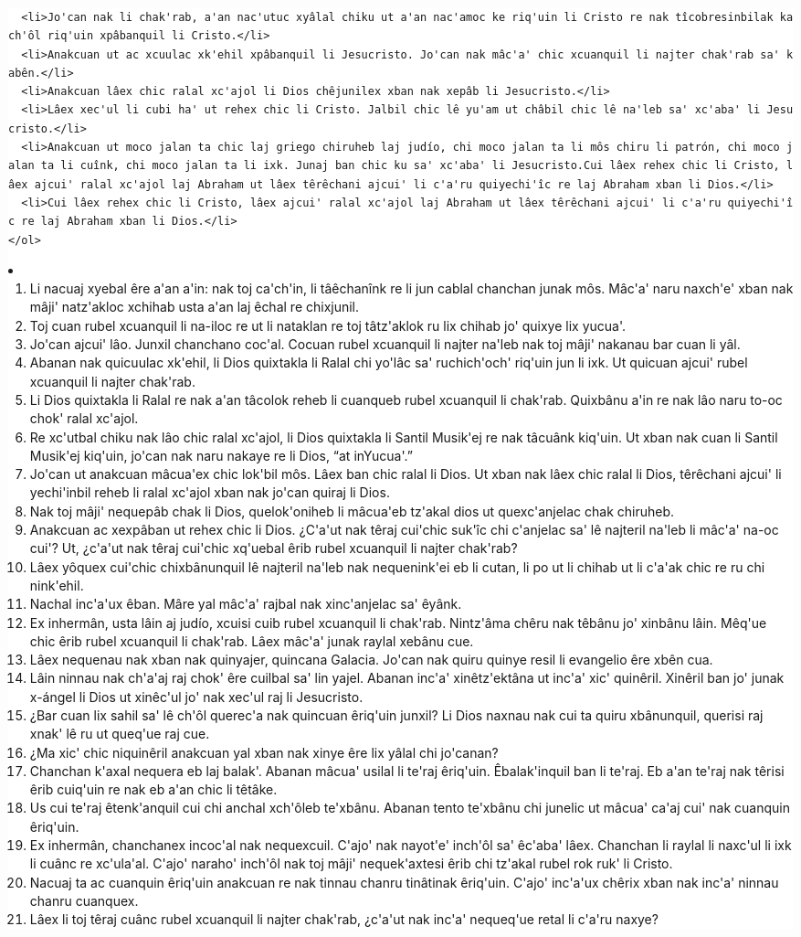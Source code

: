       <li>Jo'can nak li chak'rab, a'an nac'utuc xyâlal chiku ut a'an nac'amoc ke riq'uin li Cristo re nak tîcobresinbilak kach'ôl riq'uin xpâbanquil li Cristo.</li>
      <li>Anakcuan ut ac xcuulac xk'ehil xpâbanquil li Jesucristo. Jo'can nak mâc'a' chic xcuanquil li najter chak'rab sa' kabên.</li>
      <li>Anakcuan lâex chic ralal xc'ajol li Dios chêjunilex xban nak xepâb li Jesucristo.</li>
      <li>Lâex xec'ul li cubi ha' ut rehex chic li Cristo. Jalbil chic lê yu'am ut châbil chic lê na'leb sa' xc'aba' li Jesucristo.</li>
      <li>Anakcuan ut moco jalan ta chic laj griego chiruheb laj judío, chi moco jalan ta li môs chiru li patrón, chi moco jalan ta li cuînk, chi moco jalan ta li ixk. Junaj ban chic ku sa' xc'aba' li Jesucristo.Cui lâex rehex chic li Cristo, lâex ajcui' ralal xc'ajol laj Abraham ut lâex têrêchani ajcui' li c'a'ru quiyechi'îc re laj Abraham xban li Dios.</li>
      <li>Cui lâex rehex chic li Cristo, lâex ajcui' ralal xc'ajol laj Abraham ut lâex têrêchani ajcui' li c'a'ru quiyechi'îc re laj Abraham xban li Dios.</li>
    </ol>
  </li>
  <li>
    <ol>
      <li>Li nacuaj xyebal êre a'an a'in: nak toj ca'ch'in, li tâêchanînk re li jun cablal chanchan junak môs. Mâc'a' naru naxch'e' xban nak mâji' natz'akloc xchihab usta a'an laj êchal re chixjunil.</li>
      <li>Toj cuan rubel xcuanquil li na-iloc re ut li nataklan re toj tâtz'aklok ru lix chihab jo' quixye lix yucua'.</li>
      <li>Jo'can ajcui' lâo. Junxil chanchano coc'al. Cocuan rubel xcuanquil li najter na'leb nak toj mâji' nakanau bar cuan li yâl.</li>
      <li>Abanan nak quicuulac xk'ehil, li Dios quixtakla li Ralal chi yo'lâc sa' ruchich'och' riq'uin jun li ixk. Ut quicuan ajcui' rubel xcuanquil li najter chak'rab.</li>
      <li>Li Dios quixtakla li Ralal re nak a'an tâcolok reheb li cuanqueb rubel xcuanquil li chak'rab. Quixbânu a'in re nak lâo naru to-oc chok' ralal xc'ajol.</li>
      <li>Re xc'utbal chiku nak lâo chic ralal xc'ajol, li Dios quixtakla li Santil Musik'ej re nak tâcuânk kiq'uin. Ut xban nak cuan li Santil Musik'ej kiq'uin, jo'can nak naru nakaye re li Dios, “at inYucua'.”</li>
      <li>Jo'can ut anakcuan mâcua'ex chic lok'bil môs. Lâex ban chic ralal li Dios. Ut xban nak lâex chic ralal li Dios, têrêchani ajcui' li yechi'inbil reheb li ralal xc'ajol xban nak jo'can quiraj li Dios.</li>
      <li>Nak toj mâji' nequepâb chak li Dios, quelok'oniheb li mâcua'eb tz'akal dios ut quexc'anjelac chak chiruheb.</li>
      <li>Anakcuan ac xexpâban ut rehex chic li Dios. ¿C'a'ut nak têraj cui'chic suk'îc chi c'anjelac sa' lê najteril na'leb li mâc'a' na-oc cui'? Ut, ¿c'a'ut nak têraj cui'chic xq'uebal êrib rubel xcuanquil li najter chak'rab?</li>
      <li>Lâex yôquex cui'chic chixbânunquil lê najteril na'leb nak nequenink'ei eb li cutan, li po ut li chihab ut li c'a'ak chic re ru chi nink'ehil.</li>
      <li>Nachal inc'a'ux êban. Mâre yal mâc'a' rajbal nak xinc'anjelac sa' êyânk.</li>
      <li>Ex inhermân, usta lâin aj judío, xcuisi cuib rubel xcuanquil li chak'rab. Nintz'âma chêru nak têbânu jo' xinbânu lâin. Mêq'ue chic êrib rubel xcuanquil li chak'rab. Lâex mâc'a' junak raylal xebânu cue.</li>
      <li>Lâex nequenau nak xban nak quinyajer, quincana Galacia. Jo'can nak quiru quinye resil li evangelio êre xbên cua.</li>
      <li>Lâin ninnau nak ch'a'aj raj chok' êre cuilbal sa' lin yajel. Abanan inc'a' xinêtz'ektâna ut inc'a' xic' quinêril. Xinêril ban jo' junak x-ángel li Dios ut xinêc'ul jo' nak xec'ul raj li Jesucristo.</li>
      <li>¿Bar cuan lix sahil sa' lê ch'ôl querec'a nak quincuan êriq'uin junxil? Li Dios naxnau nak cui ta quiru xbânunquil, querisi raj xnak' lê ru ut queq'ue raj cue.</li>
      <li>¿Ma xic' chic niquinêril anakcuan yal xban nak xinye êre lix yâlal chi jo'canan?</li>
      <li>Chanchan k'axal nequera eb laj balak'. Abanan mâcua' usilal li te'raj êriq'uin. Êbalak'inquil ban li te'raj. Eb a'an te'raj nak têrisi êrib cuiq'uin re nak eb a'an chic li têtâke.</li>
      <li>Us cui te'raj êtenk'anquil cui chi anchal xch'ôleb te'xbânu. Abanan tento te'xbânu chi junelic ut mâcua' ca'aj cui' nak cuanquin êriq'uin.</li>
      <li>Ex inhermân, chanchanex incoc'al nak nequexcuil. C'ajo' nak nayot'e' inch'ôl sa' êc'aba' lâex. Chanchan li raylal li naxc'ul li ixk li cuânc re xc'ula'al. C'ajo' naraho' inch'ôl nak toj mâji' nequek'axtesi êrib chi tz'akal rubel rok ruk' li Cristo.</li>
      <li>Nacuaj ta ac cuanquin êriq'uin anakcuan re nak tinnau chanru tinâtinak êriq'uin. C'ajo' inc'a'ux chêrix xban nak inc'a' ninnau chanru cuanquex.</li>
      <li>Lâex li toj têraj cuânc rubel xcuanquil li najter chak'rab, ¿c'a'ut nak inc'a' nequeq'ue retal li c'a'ru naxye?</li>